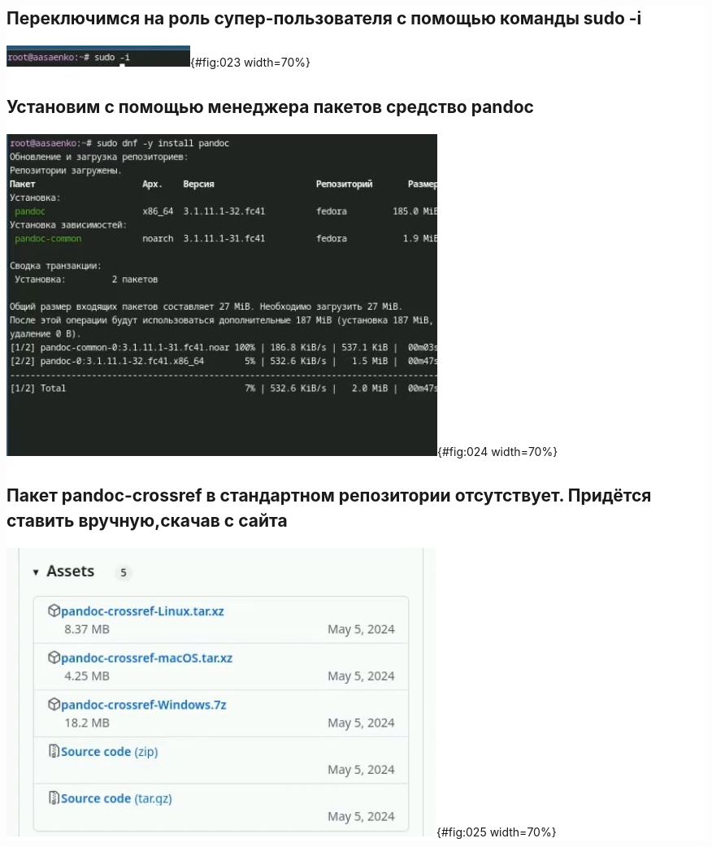 ## Переключимся на роль супер-пользователя с помощью команды sudo -i

![Переключимся на роль супер-пользователя](image/23.png){#fig:023 width=70%}

## Установим с помощью менеджера пакетов средство pandoc

![Установка pandoc](image/24.png){#fig:024 width=70%}

## Пакет pandoc-crossref в стандартном репозитории отсутствует. Придётся ставить вручную,скачав с сайта

![Скачивание pandoc-crossref](image/25.png){#fig:025 width=70%}
